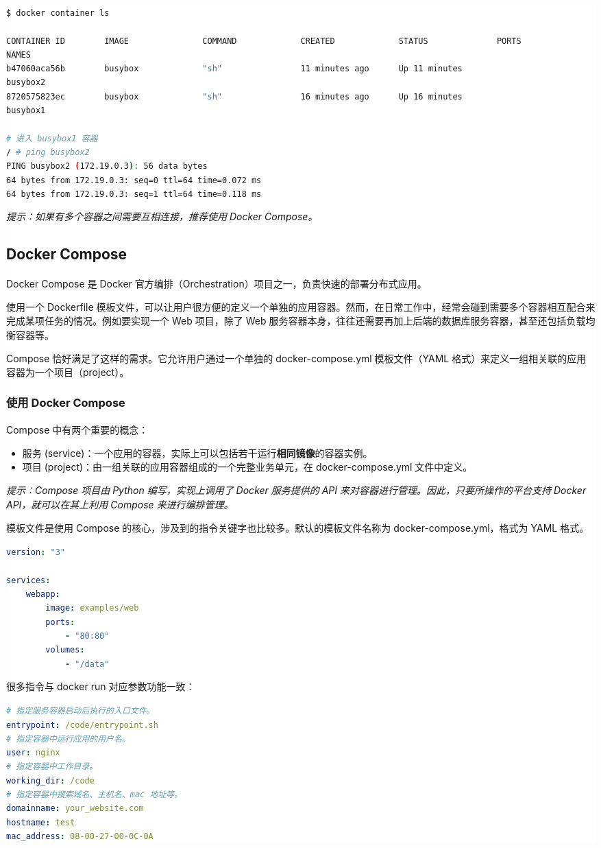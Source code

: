 ```sh
$ docker container ls

CONTAINER ID        IMAGE               COMMAND             CREATED             STATUS              PORTS               NAMES
b47060aca56b        busybox             "sh"                11 minutes ago      Up 11 minutes                           busybox2
8720575823ec        busybox             "sh"                16 minutes ago      Up 16 minutes                           busybox1

# 进入 busybox1 容器
/ # ping busybox2
PING busybox2 (172.19.0.3): 56 data bytes
64 bytes from 172.19.0.3: seq=0 ttl=64 time=0.072 ms
64 bytes from 172.19.0.3: seq=1 ttl=64 time=0.118 ms
```

_提示：如果有多个容器之间需要互相连接，推荐使用 Docker Compose。_

## Docker Compose

Docker Compose 是 Docker 官方编排（Orchestration）项目之一，负责快速的部署分布式应用。

使用一个 Dockerfile 模板文件，可以让用户很方便的定义一个单独的应用容器。然而，在日常工作中，经常会碰到需要多个容器相互配合来完成某项任务的情况。例如要实现一个 Web 项目，除了 Web 服务容器本身，往往还需要再加上后端的数据库服务容器，甚至还包括负载均衡容器等。

Compose 恰好满足了这样的需求。它允许用户通过一个单独的 docker-compose.yml 模板文件（YAML 格式）来定义一组相关联的应用容器为一个项目（project）。

### 使用 Docker Compose

Compose 中有两个重要的概念：

-   服务 (service)：一个应用的容器，实际上可以包括若干运行**相同镜像**的容器实例。
-   项目 (project)：由一组关联的应用容器组成的一个完整业务单元，在 docker-compose.yml 文件中定义。

_提示：Compose 项目由 Python 编写，实现上调用了 Docker 服务提供的 API 来对容器进行管理。因此，只要所操作的平台支持 Docker API，就可以在其上利用 Compose 来进行编排管理。_

模板文件是使用 Compose 的核心，涉及到的指令关键字也比较多。默认的模板文件名称为 docker-compose.yml，格式为 YAML 格式。

```yaml
version: "3"

services:
    webapp:
        image: examples/web
        ports:
            - "80:80"
        volumes:
            - "/data"
```

很多指令与 docker run 对应参数功能一致：

```yaml
# 指定服务容器启动后执行的入口文件。
entrypoint: /code/entrypoint.sh
# 指定容器中运行应用的用户名。
user: nginx
# 指定容器中工作目录。
working_dir: /code
# 指定容器中搜索域名、主机名、mac 地址等。
domainname: your_website.com
hostname: test
mac_address: 08-00-27-00-0C-0A
```
